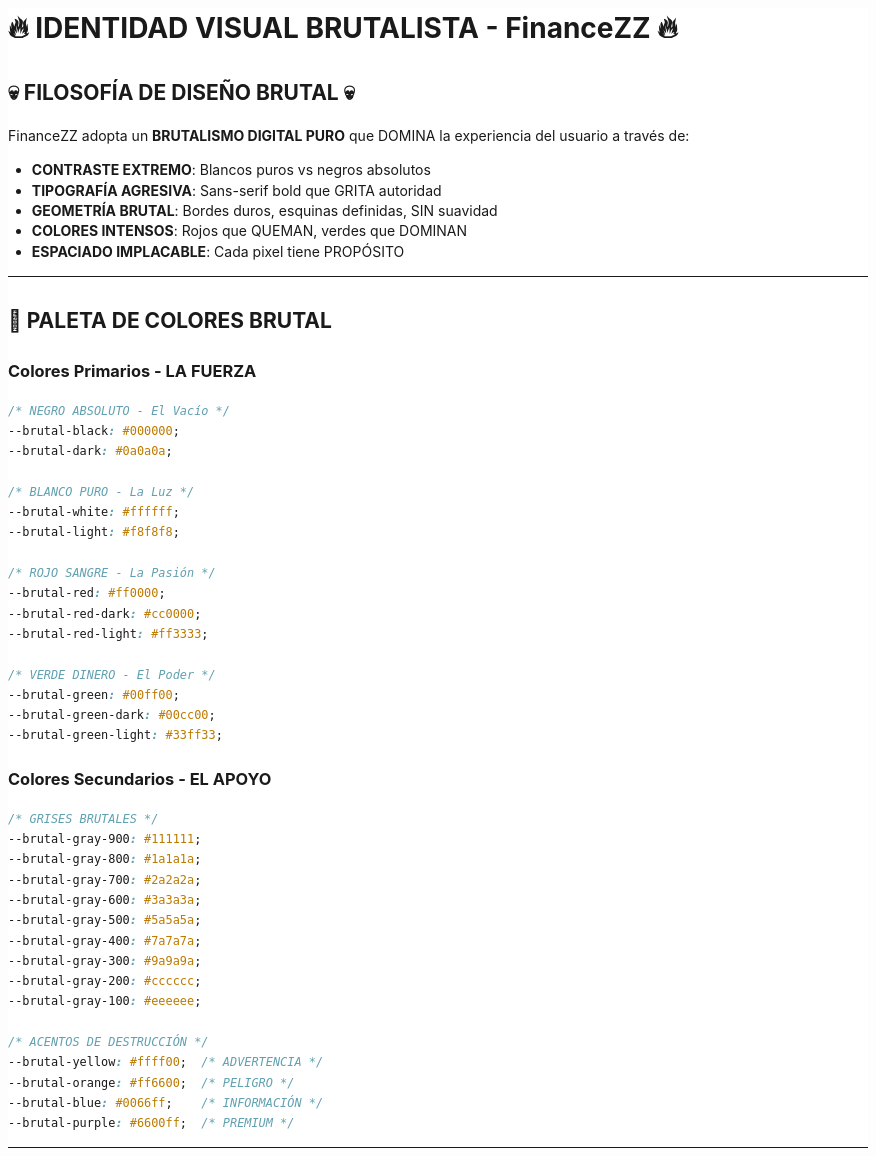 # 🔥 IDENTIDAD VISUAL BRUTALISTA - FinanceZZ 🔥

## 💀 FILOSOFÍA DE DISEÑO BRUTAL 💀

FinanceZZ adopta un **BRUTALISMO DIGITAL PURO** que DOMINA la experiencia del usuario a través de:

- **CONTRASTE EXTREMO**: Blancos puros vs negros absolutos
- **TIPOGRAFÍA AGRESIVA**: Sans-serif bold que GRITA autoridad
- **GEOMETRÍA BRUTAL**: Bordes duros, esquinas definidas, SIN suavidad
- **COLORES INTENSOS**: Rojos que QUEMAN, verdes que DOMINAN
- **ESPACIADO IMPLACABLE**: Cada pixel tiene PROPÓSITO

---

## 🎨 PALETA DE COLORES BRUTAL

### **Colores Primarios - LA FUERZA**
```css
/* NEGRO ABSOLUTO - El Vacío */
--brutal-black: #000000;
--brutal-dark: #0a0a0a;

/* BLANCO PURO - La Luz */
--brutal-white: #ffffff;
--brutal-light: #f8f8f8;

/* ROJO SANGRE - La Pasión */
--brutal-red: #ff0000;
--brutal-red-dark: #cc0000;
--brutal-red-light: #ff3333;

/* VERDE DINERO - El Poder */
--brutal-green: #00ff00;
--brutal-green-dark: #00cc00;
--brutal-green-light: #33ff33;
```

### **Colores Secundarios - EL APOYO**
```css
/* GRISES BRUTALES */
--brutal-gray-900: #111111;
--brutal-gray-800: #1a1a1a;
--brutal-gray-700: #2a2a2a;
--brutal-gray-600: #3a3a3a;
--brutal-gray-500: #5a5a5a;
--brutal-gray-400: #7a7a7a;
--brutal-gray-300: #9a9a9a;
--brutal-gray-200: #cccccc;
--brutal-gray-100: #eeeeee;

/* ACENTOS DE DESTRUCCIÓN */
--brutal-yellow: #ffff00;  /* ADVERTENCIA */
--brutal-orange: #ff6600;  /* PELIGRO */
--brutal-blue: #0066ff;    /* INFORMACIÓN */
--brutal-purple: #6600ff;  /* PREMIUM */
```

---